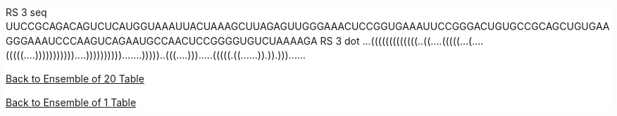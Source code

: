 
<tr>
<td markdown="span">RS 3 seq </td>
<td markdown="span"> UUCCGCAGACAGUCUCAUGGUAAAUUACUAAAGCUUAGAGUUGGGAAACUCCGGUGAAAUUCCGGGACUGUGCCGCAGCUGUGAAGGGAAAUCCCAAGUCAGAAUGCCAACUCCGGGGUGUCUAAAAGA
</td>
</tr>


<tr>
<td markdown="span">RS 3 dot </td>
<td markdown="span"> ...(((((((((((((..((....(((((...(....(((((....)))))))))))....)))))))))).......)))))..(((....))).....(((((.((......)).)).)))......
</td>
</tr>

</tbody>
</table>


</div>


[Back to Ensemble of 20 Table](../../display_436)

[Back to Ensemble of 1 Table](../../display_1533)
